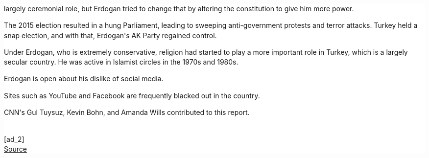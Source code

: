 largely ceremonial role, but Erdogan tried to change that by altering the constitution to give him more power. </p><p>The 2015 election resulted in a hung Parliament, leading to sweeping anti-government protests and terror attacks. Turkey held a snap election, and with that, Erdogan's AK Party regained control.</p><p>Under Erdogan, who is extremely conservative, religion had started to play a more important role in Turkey, which is a largely secular country. He was active in Islamist circles in the 1970s and 1980s. </p><p>Erdogan is open about his dislike of social media.</p><p>Sites such as YouTube and Facebook are frequently blacked out in the country. </p></div><p>CNN's Gul Tuysuz, Kevin Bohn, and Amanda Wills contributed to this report. </p>
<br>[ad_2]
<br><a href="http://news.google.com/news/url?sa=t&#038;fd=R&#038;ct2=us&#038;usg=AFQjCNGwW6F5vJVeXqr88ahTDjKcnm1wMw&#038;clid=c3a7d30bb8a4878e06b80cf16b898331&#038;cid=52779157847491&#038;ei=HbiJV_jpI4aNhQGct7bAAg&#038;url=http://www.cnn.com/2016/07/15/asia/turkey-military-action/">Source </a>
